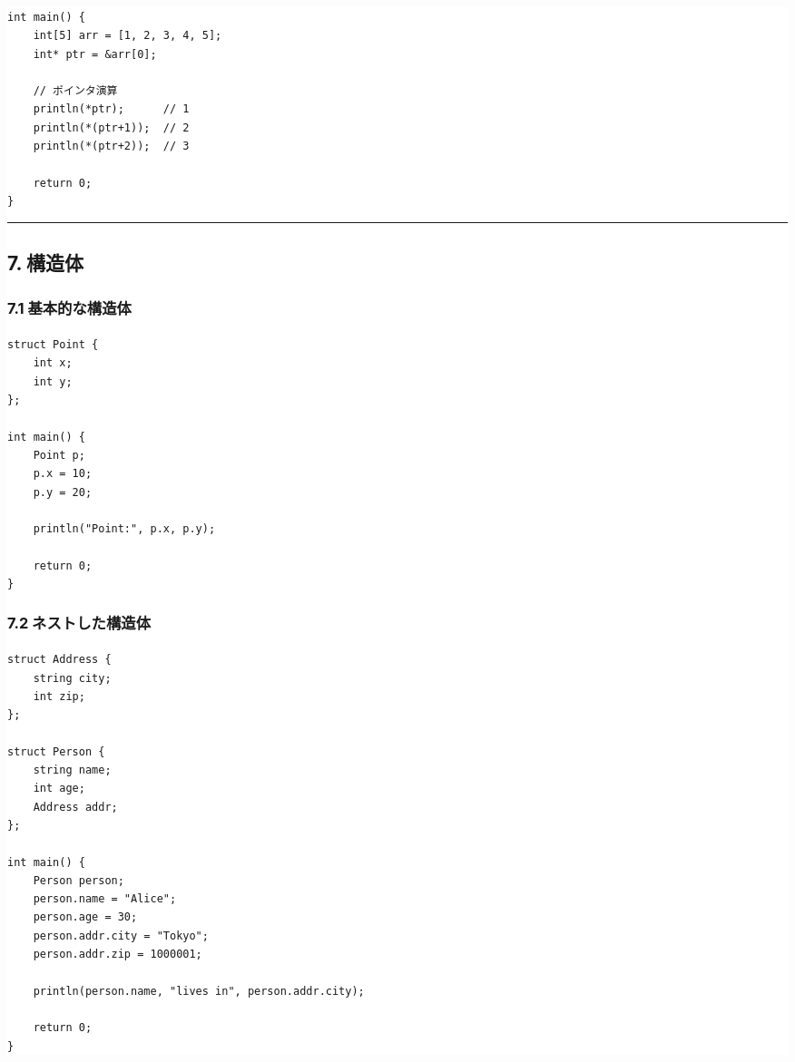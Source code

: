 ```cb
int main() {
    int[5] arr = [1, 2, 3, 4, 5];
    int* ptr = &arr[0];
    
    // ポインタ演算
    println(*ptr);      // 1
    println(*(ptr+1));  // 2
    println(*(ptr+2));  // 3
    
    return 0;
}
```

---

## 7. 構造体

### 7.1 基本的な構造体

```cb
struct Point {
    int x;
    int y;
};

int main() {
    Point p;
    p.x = 10;
    p.y = 20;
    
    println("Point:", p.x, p.y);
    
    return 0;
}
```

### 7.2 ネストした構造体

```cb
struct Address {
    string city;
    int zip;
};

struct Person {
    string name;
    int age;
    Address addr;
};

int main() {
    Person person;
    person.name = "Alice";
    person.age = 30;
    person.addr.city = "Tokyo";
    person.addr.zip = 1000001;
    
    println(person.name, "lives in", person.addr.city);
    
    return 0;
}
```
